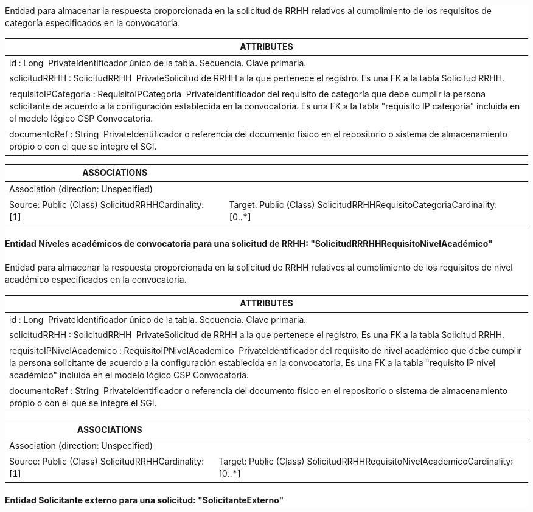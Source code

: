 Entidad para almacenar la respuesta proporcionada en la solicitud de RRHH relativos al cumplimiento de los requisitos de categoría especificados en la convocatoria.



| ATTRIBUTES |
| --- |
| id : Long  PrivateIdentificador único de la tabla. Secuencia. Clave primaria. |
| solicitudRRHH : SolicitudRRHH  PrivateSolicitud de RRHH a la que pertenece el registro. Es una FK a la tabla Solicitud RRHH. |
| requisitoIPCategoria : RequisitoIPCategoria  PrivateIdentificador del requisito de categoría que debe cumplir la persona solicitante de acuerdo a la configuración establecida en la convocatoria. Es una FK a la tabla "requisito IP categoría" incluida en el modelo lógico CSP Convocatoria. |
| documentoRef : String  PrivateIdentificador o referencia del documento físico en el repositorio o sistema de almacenamiento propio o con el que se integre el SGI. |



| ASSOCIATIONS | |
| --- | --- |
| Association (direction: Unspecified) | |
| Source: Public (Class) SolicitudRRHHCardinality:  \[1] | Target: Public (Class) SolicitudRRHHRequisitoCategoriaCardinality:  \[0\..\*] |

  


#### Entidad Niveles académicos de convocatoria para una solicitud de RRHH: "SolicitudRRRHHRequisitoNivelAcadémico"

Entidad para almacenar la respuesta proporcionada en la solicitud de RRHH relativos al cumplimiento de los requisitos de nivel académico especificados en la convocatoria.

  




| ATTRIBUTES |
| --- |
| id : Long  PrivateIdentificador único de la tabla. Secuencia. Clave primaria. |
| solicitudRRHH : SolicitudRRHH  PrivateSolicitud de RRHH a la que pertenece el registro. Es una FK a la tabla Solicitud RRHH. |
| requisitoIPNivelAcademico : RequisitoIPNivelAcademico  PrivateIdentificador del requisito de nivel académico que debe cumplir la persona solicitante de acuerdo a la configuración establecida en la convocatoria. Es una FK a la tabla "requisito IP nivel académico" incluida en el modelo lógico CSP Convocatoria. |
| documentoRef : String  PrivateIdentificador o referencia del documento físico en el repositorio o sistema de almacenamiento propio o con el que se integre el SGI. |



| ASSOCIATIONS | |
| --- | --- |
| Association (direction: Unspecified) | |
| Source: Public (Class) SolicitudRRHHCardinality:  \[1] | Target: Public (Class) SolicitudRRHHRequisitoNivelAcademicoCardinality:  \[0\..\*] |

  


  


#### Entidad Solicitante externo para una solicitud: "SolicitanteExterno"
